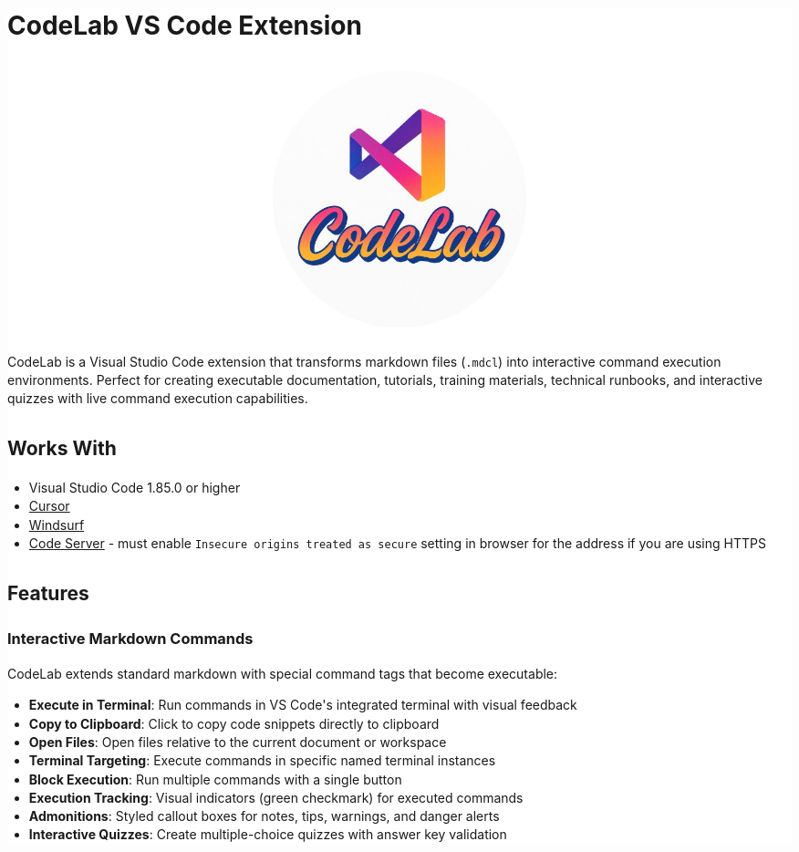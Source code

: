 # CodeLab VS Code Extension

<p align="center">
  <img width="300" height="300" src="icons/codelab-icon.png" alt="CodeLab Logo">
</p>

CodeLab is a Visual Studio Code extension that transforms markdown files (`.mdcl`) into interactive command execution environments. Perfect for creating executable documentation, tutorials, training materials, technical runbooks, and interactive quizzes with live command execution capabilities.

## Works With

- Visual Studio Code 1.85.0 or higher
- [Cursor](https://cursor.so)
- [Windsurf](https://windsurf.dev)
- [Code Server](https://github.com/coder/code-server) - must enable `Insecure origins treated as secure` setting in browser for the address if you are using HTTPS

## Features

### Interactive Markdown Commands
CodeLab extends standard markdown with special command tags that become executable:

- **Execute in Terminal**: Run commands in VS Code's integrated terminal with visual feedback
- **Copy to Clipboard**: Click to copy code snippets directly to clipboard
- **Open Files**: Open files relative to the current document or workspace
- **Terminal Targeting**: Execute commands in specific named terminal instances
- **Block Execution**: Run multiple commands with a single button
- **Execution Tracking**: Visual indicators (green checkmark) for executed commands
- **Admonitions**: Styled callout boxes for notes, tips, warnings, and danger alerts
- **Interactive Quizzes**: Create multiple-choice quizzes with answer key validation
